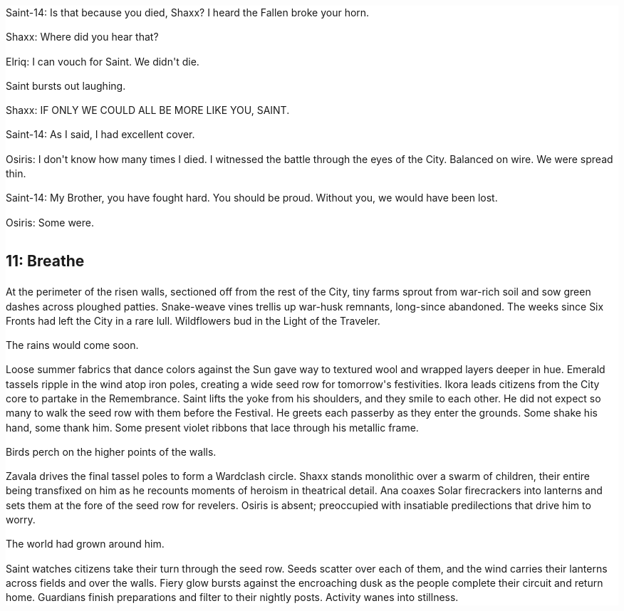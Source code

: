 Saint-14:
Is that because you died, Shaxx? I heard the Fallen broke your horn.

Shaxx:
Where did you hear that?

Elriq:
I can vouch for Saint. We didn't die.

Saint bursts out laughing.

Shaxx:
IF ONLY WE COULD ALL BE MORE LIKE YOU, SAINT.

Saint-14:
As I said, I had excellent cover.

Osiris:
I don't know how many times I died.
I witnessed the battle through the eyes of the City.
Balanced on wire.
We were spread thin.

Saint-14:
My Brother, you have fought hard.
You should be proud. Without you, we would have been lost.

Osiris:
Some were.

## 11: Breathe

At the perimeter of the risen walls, sectioned off from the rest of the City, tiny farms sprout from war-rich soil and sow green dashes across ploughed patties. Snake-weave vines trellis up war-husk remnants, long-since abandoned. The weeks since Six Fronts had left the City in a rare lull. Wildflowers bud in the Light of the Traveler.

The rains would come soon.

Loose summer fabrics that dance colors against the Sun gave way to textured wool and wrapped layers deeper in hue. Emerald tassels ripple in the wind atop iron poles, creating a wide seed row for tomorrow's festivities. Ikora leads citizens from the City core to partake in the Remembrance. Saint lifts the yoke from his shoulders, and they smile to each other. He did not expect so many to walk the seed row with them before the Festival. He greets each passerby as they enter the grounds. Some shake his hand, some thank him. Some present violet ribbons that lace through his metallic frame.

Birds perch on the higher points of the walls.

Zavala drives the final tassel poles to form a Wardclash circle. Shaxx stands monolithic over a swarm of children, their entire being transfixed on him as he recounts moments of heroism in theatrical detail. Ana coaxes Solar firecrackers into lanterns and sets them at the fore of the seed row for revelers. Osiris is absent; preoccupied with insatiable predilections that drive him to worry.

The world had grown around him.

Saint watches citizens take their turn through the seed row. Seeds scatter over each of them, and the wind carries their lanterns across fields and over the walls. Fiery glow bursts against the encroaching dusk as the people complete their circuit and return home. Guardians finish preparations and filter to their nightly posts. Activity wanes into stillness.
